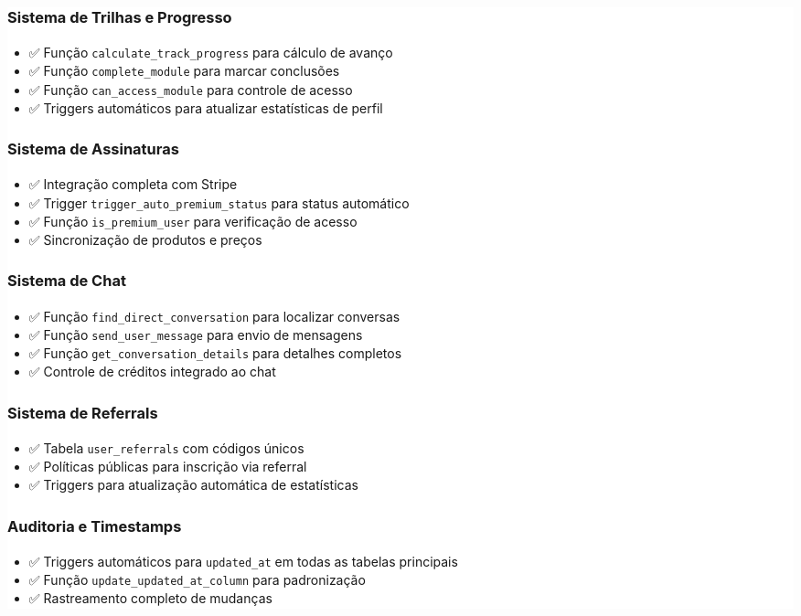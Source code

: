 ### Sistema de Trilhas e Progresso
- ✅ Função `calculate_track_progress` para cálculo de avanço
- ✅ Função `complete_module` para marcar conclusões
- ✅ Função `can_access_module` para controle de acesso
- ✅ Triggers automáticos para atualizar estatísticas de perfil

### Sistema de Assinaturas
- ✅ Integração completa com Stripe
- ✅ Trigger `trigger_auto_premium_status` para status automático
- ✅ Função `is_premium_user` para verificação de acesso
- ✅ Sincronização de produtos e preços

### Sistema de Chat
- ✅ Função `find_direct_conversation` para localizar conversas
- ✅ Função `send_user_message` para envio de mensagens
- ✅ Função `get_conversation_details` para detalhes completos
- ✅ Controle de créditos integrado ao chat

### Sistema de Referrals
- ✅ Tabela `user_referrals` com códigos únicos
- ✅ Políticas públicas para inscrição via referral
- ✅ Triggers para atualização automática de estatísticas

### Auditoria e Timestamps
- ✅ Triggers automáticos para `updated_at` em todas as tabelas principais
- ✅ Função `update_updated_at_column` para padronização
- ✅ Rastreamento completo de mudanças